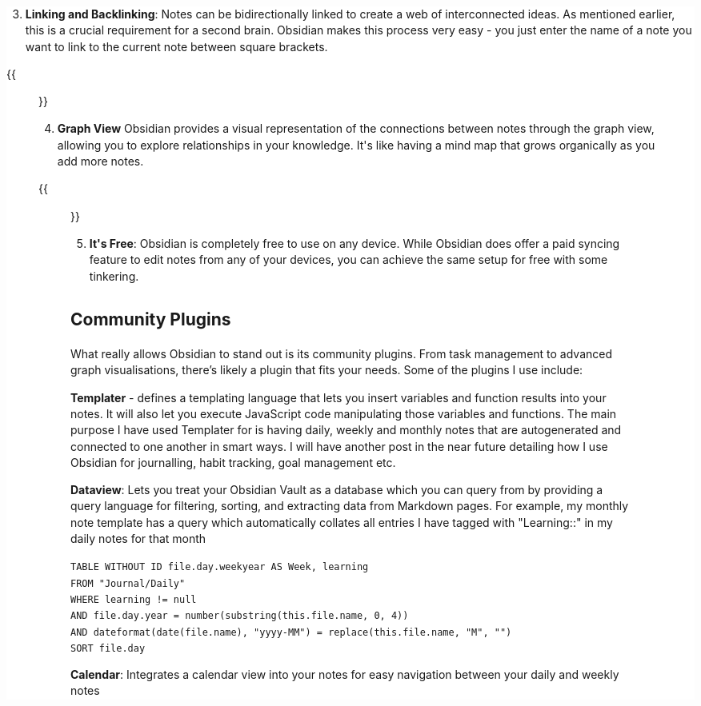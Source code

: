 3. **Linking and Backlinking**: Notes can be bidirectionally linked to create a web of interconnected ideas. As mentioned earlier, this is a crucial requirement for a second brain. Obsidian makes this process very easy - you just enter the name of a note you want to link to the current note between square brackets. 

{{<figure
      src="images/linking.png"
      alt="Linking example in Obsidian"
      caption="Linking example in Obsidian"
      class="w-8/12 mx-auto my-0 rounded-md"
    >}}

4. **Graph View** Obsidian provides a visual representation of the connections between notes through the graph view, allowing you to explore relationships in your knowledge. It's like having a mind map that grows organically as you add more notes.

{{<figure
    src="images/graph.png"
    alt="Multicoloured graph displaying second brain linking"
    caption="The graph view of my vault as at July 2024"
    class="w-9/12 mx-auto my-0 rounded-full shadow"
    >}}

5. **It's Free**: Obsidian is completely free to use on any device. While Obsidian does offer a paid syncing feature to edit notes from any of your devices, you can achieve the same setup for free with some tinkering.

## Community Plugins

What really allows Obsidian to stand out is its community plugins. From task management to advanced graph visualisations, there’s likely a plugin that fits your needs. Some of the plugins I use include:

**Templater** - defines a templating language that lets you insert variables and function results into your notes. It will also let you execute JavaScript code manipulating those variables and functions. The main purpose I have used Templater for is having daily, weekly and monthly notes that are autogenerated and connected to one another in smart ways. I will have another post in the near future detailing how I use Obsidian for journalling, habit tracking, goal management etc.

**Dataview**: Lets you treat your Obsidian Vault as a database which you can query from by providing a query language for filtering, sorting, and extracting data from Markdown pages. For example, my monthly note template has a query which automatically collates all entries I have tagged with "Learning::" in my daily notes for that month

```dataview
TABLE WITHOUT ID file.day.weekyear AS Week, learning
FROM "Journal/Daily"
WHERE learning != null
AND file.day.year = number(substring(this.file.name, 0, 4))
AND dateformat(date(file.name), "yyyy-MM") = replace(this.file.name, "M", "")
SORT file.day
```

**Calendar**: Integrates a calendar view into your notes for easy navigation between your daily and weekly notes
